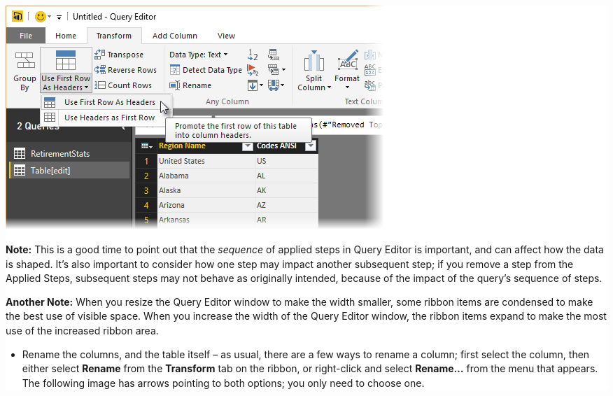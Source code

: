 ![](media/powerbi-desktop-shape-and-combine-data/ShapeCombine_UseFirstRowAsHeaders.png)

**Note:** This is a good time to point out that the *sequence* of applied steps in Query Editor is important, and can affect how the data is shaped. It’s also important to consider how one step may impact another subsequent step; if you remove a step from the Applied Steps, subsequent steps may not behave as originally intended, because of the impact of the query’s sequence of steps.

**Another Note:** When you resize the Query Editor window to make the width smaller, some ribbon items are condensed to make the best use of visible space. When you increase the width of the Query Editor window, the ribbon items expand to make the most use of the increased ribbon area.

-   Rename the columns, and the table itself – as usual, there are a few ways to rename a column; first select the column, then either select **Rename** from the **Transform** tab on the ribbon, or right-click and select **Rename…** from the menu that appears. The following image has arrows pointing to both options; you only need to choose one.
